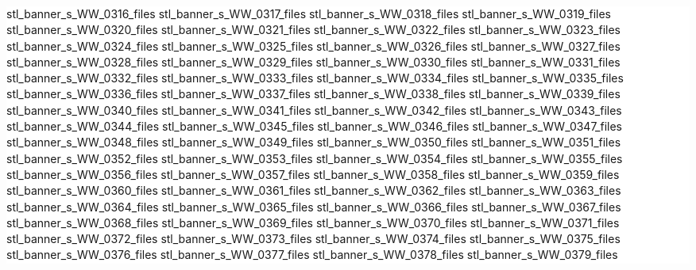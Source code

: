 stl_banner_s_WW_0316_files
stl_banner_s_WW_0317_files
stl_banner_s_WW_0318_files
stl_banner_s_WW_0319_files
stl_banner_s_WW_0320_files
stl_banner_s_WW_0321_files
stl_banner_s_WW_0322_files
stl_banner_s_WW_0323_files
stl_banner_s_WW_0324_files
stl_banner_s_WW_0325_files
stl_banner_s_WW_0326_files
stl_banner_s_WW_0327_files
stl_banner_s_WW_0328_files
stl_banner_s_WW_0329_files
stl_banner_s_WW_0330_files
stl_banner_s_WW_0331_files
stl_banner_s_WW_0332_files
stl_banner_s_WW_0333_files
stl_banner_s_WW_0334_files
stl_banner_s_WW_0335_files
stl_banner_s_WW_0336_files
stl_banner_s_WW_0337_files
stl_banner_s_WW_0338_files
stl_banner_s_WW_0339_files
stl_banner_s_WW_0340_files
stl_banner_s_WW_0341_files
stl_banner_s_WW_0342_files
stl_banner_s_WW_0343_files
stl_banner_s_WW_0344_files
stl_banner_s_WW_0345_files
stl_banner_s_WW_0346_files
stl_banner_s_WW_0347_files
stl_banner_s_WW_0348_files
stl_banner_s_WW_0349_files
stl_banner_s_WW_0350_files
stl_banner_s_WW_0351_files
stl_banner_s_WW_0352_files
stl_banner_s_WW_0353_files
stl_banner_s_WW_0354_files
stl_banner_s_WW_0355_files
stl_banner_s_WW_0356_files
stl_banner_s_WW_0357_files
stl_banner_s_WW_0358_files
stl_banner_s_WW_0359_files
stl_banner_s_WW_0360_files
stl_banner_s_WW_0361_files
stl_banner_s_WW_0362_files
stl_banner_s_WW_0363_files
stl_banner_s_WW_0364_files
stl_banner_s_WW_0365_files
stl_banner_s_WW_0366_files
stl_banner_s_WW_0367_files
stl_banner_s_WW_0368_files
stl_banner_s_WW_0369_files
stl_banner_s_WW_0370_files
stl_banner_s_WW_0371_files
stl_banner_s_WW_0372_files
stl_banner_s_WW_0373_files
stl_banner_s_WW_0374_files
stl_banner_s_WW_0375_files
stl_banner_s_WW_0376_files
stl_banner_s_WW_0377_files
stl_banner_s_WW_0378_files
stl_banner_s_WW_0379_files